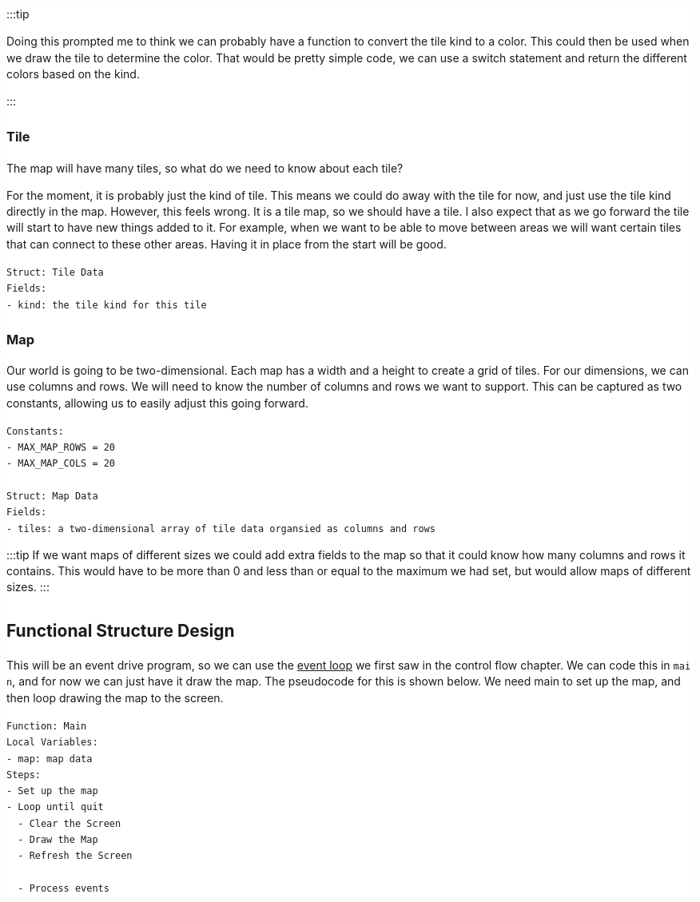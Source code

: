 :::tip

Doing this prompted me to think we can probably have a function to convert the tile kind to a color. This could then be used when we draw the tile to determine the color. That would be pretty simple code, we can use a switch statement and return the different colors based on the kind.

:::

### Tile

The map will have many tiles, so what do we need to know about each tile?

For the moment, it is probably just the kind of tile. This means we could do away with the tile for now, and just use the tile kind directly in the map. However, this feels wrong. It is a tile map, so we should have a tile. I also expect that as we go forward the tile will start to have new things added to it. For example, when we want to be able to move between areas we will want certain tiles that can connect to these other areas. Having it in place from the start will be good.

```
Struct: Tile Data
Fields:
- kind: the tile kind for this tile
```

### Map

Our world is going to be two-dimensional. Each map has a width and a height to create a grid of tiles. For our dimensions, we can use columns and rows. We will need to know the number of columns and rows we want to support. This can be captured as two constants, allowing us to easily adjust this going forward.

```
Constants:
- MAX_MAP_ROWS = 20
- MAX_MAP_COLS = 20

Struct: Map Data
Fields:
- tiles: a two-dimensional array of tile data organsied as columns and rows
```

:::tip
If we want maps of different sizes we could add extra fields to the map so that it could know how many columns and rows it contains. This would have to be more than 0 and less than or equal to the maximum we had set, but would allow maps of different sizes.
:::

## Functional Structure Design

This will be an event drive program, so we can use the [event loop](/book/part-1-instructions/3-control-flow/1-concepts/04-1-while-loop) we first saw in the control flow chapter. We can code this in `main`, and for now we can just have it draw the map. The pseudocode for this is shown below. We need main to set up the map, and then loop drawing the map to the screen.

```
Function: Main
Local Variables:
- map: map data
Steps:
- Set up the map
- Loop until quit
  - Clear the Screen
  - Draw the Map
  - Refresh the Screen

  - Process events
```
